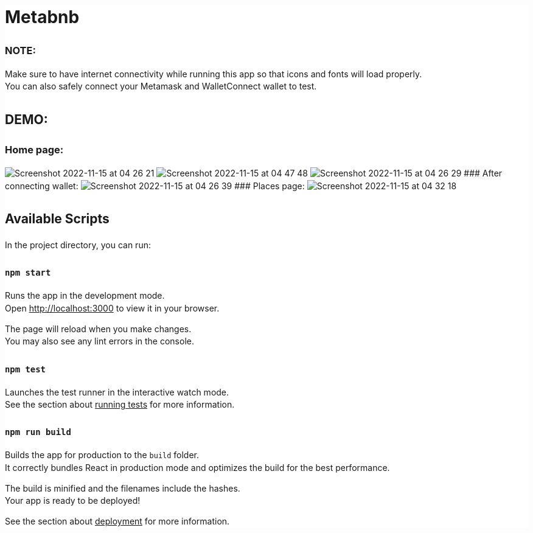 # Metabnb
### NOTE:
Make sure to have internet connectivity while running this app so that icons and fonts will load properly.\
You can also safely connect your Metamask and WalletConnect wallet to test.

## DEMO:
### Home page:
<img width="1440" alt="Screenshot 2022-11-15 at 04 26 21" src="https://user-images.githubusercontent.com/48038637/201819725-9b244247-880b-4dd1-a480-682fd4bfdb65.png">
<img width="1440" alt="Screenshot 2022-11-15 at 04 47 48" src="https://user-images.githubusercontent.com/48038637/201821849-1b3586ca-8a25-4a50-89ae-88c3a0b0ee14.png">

<img width="1440" alt="Screenshot 2022-11-15 at 04 26 29" src="https://user-images.githubusercontent.com/48038637/201819870-55c12440-2f7e-4151-99c1-ed6250ec0aca.png">
### After connecting wallet:
<img width="1440" alt="Screenshot 2022-11-15 at 04 26 39" src="https://user-images.githubusercontent.com/48038637/201820650-f1ccbdc2-86b0-4b31-908e-4a4478a8dd57.png">
### Places page:
<img width="1440" alt="Screenshot 2022-11-15 at 04 32 18" src="https://user-images.githubusercontent.com/48038637/201820197-90a21b2a-5675-44f3-b588-e50ba265583d.png">

## Available Scripts

In the project directory, you can run:

### `npm start`

Runs the app in the development mode.\
Open [http://localhost:3000](http://localhost:3000) to view it in your browser.

The page will reload when you make changes.\
You may also see any lint errors in the console.

### `npm test`

Launches the test runner in the interactive watch mode.\
See the section about [running tests](https://facebook.github.io/create-react-app/docs/running-tests) for more information.

### `npm run build`

Builds the app for production to the `build` folder.\
It correctly bundles React in production mode and optimizes the build for the best performance.

The build is minified and the filenames include the hashes.\
Your app is ready to be deployed!

See the section about [deployment](https://facebook.github.io/create-react-app/docs/deployment) for more information.
